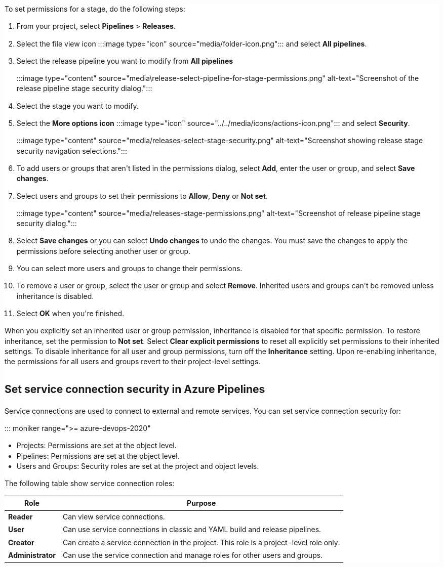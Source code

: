 To set permissions for a stage, do the following steps:

1. From your project, select **Pipelines** > **Releases**.
1. Select the file view icon :::image type="icon" source="media/folder-icon.png"::: and select **All pipelines**.
1. Select the release pipeline you want to modify from **All pipelines** 

    :::image type="content" source="media\release-select-pipeline-for-stage-permissions.png" alt-text="Screenshot of the release pipeline stage security dialog.":::

1. Select the stage you want to modify.
1. Select the **More options icon** :::image type="icon" source="../../media/icons/actions-icon.png"::: and select **Security**.

    :::image type="content" source="media/releases-select-stage-security.png" alt-text="Screenshot showing release stage security navigation selections.":::

1. To add users or groups that aren't listed in the permissions dialog, select **Add**, enter the user or group, and select **Save changes**. 

1. Select users and groups to set their permissions to **Allow**, **Deny** or **Not set**.

    :::image type="content" source="media/releases-stage-permissions.png" alt-text="Screenshot of release pipeline stage security dialog.":::

1. Select **Save changes** or you can select **Undo changes** to undo the changes. You must save the changes to apply the permissions before selecting another user or group.
1. You can select more users and groups to change their permissions.
1. To remove a user or group, select the user or group and select **Remove**. Inherited users and groups can't be removed unless inheritance is disabled.
1. Select **OK** when you're finished.

When you explicitly set an inherited user or group permission, inheritance is disabled for that specific permission. To restore inheritance, set the permission to **Not set**. Select **Clear explicit permissions** to reset all explicitly set permissions to their inherited settings. To disable inheritance for all user and group permissions, turn off the **Inheritance** setting. Upon re-enabling inheritance, the permissions for all users and groups revert to their project-level settings.

<a id="service-connection-permissions"> </a>

## Set service connection security in Azure Pipelines

Service connections are used to connect to external and remote services. You can set service connection security for:

::: moniker range=">= azure-devops-2020"

* Projects: Permissions are set at the object level.
* Pipelines: Permissions are set at the object level.
* Users and Groups: Security roles are set at the project and object levels.

The following table show service connection roles:

| Role | Purpose |
|------------------------------------|---------|
| **Reader** | Can view service connections. |
| **User** | Can use service connections in classic and YAML build and release pipelines. |
| **Creator** | Can create a service connection in the project. This role is a project-level role only.|
| **Administrator** | Can use the service connection and manage roles for other users and groups. |

